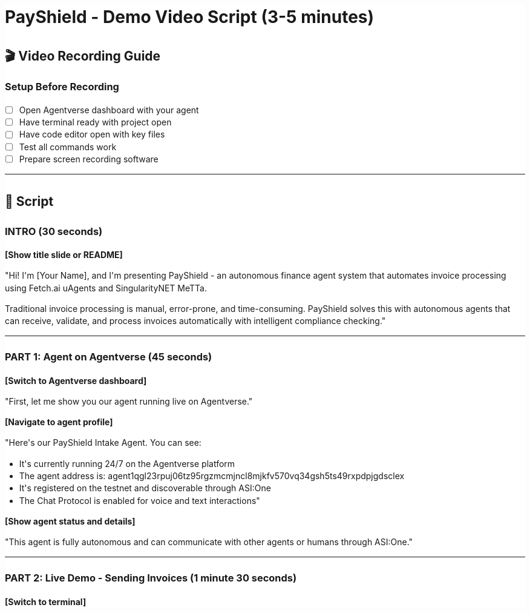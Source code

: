 # PayShield - Demo Video Script (3-5 minutes)

## 🎬 Video Recording Guide

### Setup Before Recording
- [ ] Open Agentverse dashboard with your agent
- [ ] Have terminal ready with project open
- [ ] Have code editor open with key files
- [ ] Test all commands work
- [ ] Prepare screen recording software

---

## 📝 Script

### INTRO (30 seconds)

**[Show title slide or README]**

"Hi! I'm [Your Name], and I'm presenting PayShield - an autonomous finance agent system that automates invoice processing using Fetch.ai uAgents and SingularityNET MeTTa.

Traditional invoice processing is manual, error-prone, and time-consuming. PayShield solves this with autonomous agents that can receive, validate, and process invoices automatically with intelligent compliance checking."

---

### PART 1: Agent on Agentverse (45 seconds)

**[Switch to Agentverse dashboard]**

"First, let me show you our agent running live on Agentverse."

**[Navigate to agent profile]**

"Here's our PayShield Intake Agent. You can see:
- It's currently running 24/7 on the Agentverse platform
- The agent address is: agent1qgl23rpuj06tz95rgzmcmjncl8mjkfv570vq34gsh5ts49rxpdpjgdsclex
- It's registered on the testnet and discoverable through ASI:One
- The Chat Protocol is enabled for voice and text interactions"

**[Show agent status and details]**

"This agent is fully autonomous and can communicate with other agents or humans through ASI:One."

---

### PART 2: Live Demo - Sending Invoices (1 minute 30 seconds)

**[Switch to terminal]**

